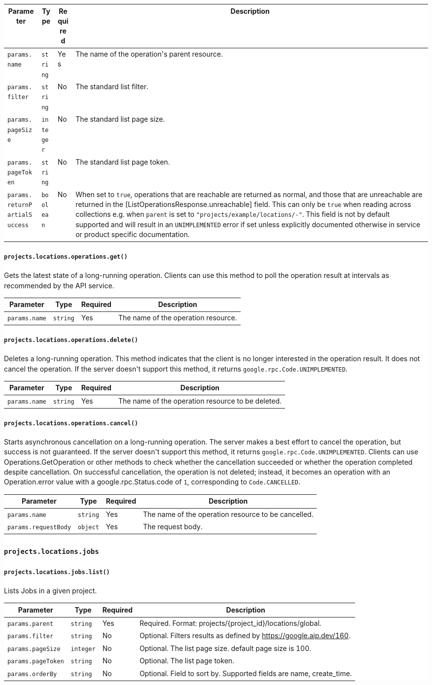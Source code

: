 | Parameter | Type | Required | Description |
|---|---|---|---|
| `params.name` | `string` | Yes | The name of the operation's parent resource. |
| `params.filter` | `string` | No | The standard list filter. |
| `params.pageSize` | `integer` | No | The standard list page size. |
| `params.pageToken` | `string` | No | The standard list page token. |
| `params.returnPartialSuccess` | `boolean` | No | When set to `true`, operations that are reachable are returned as normal, and those that are unreachable are returned in the [ListOperationsResponse.unreachable] field. This can only be `true` when reading across collections e.g. when `parent` is set to `"projects/example/locations/-"`. This field is not by default supported and will result in an `UNIMPLEMENTED` error if set unless explicitly documented otherwise in service or product specific documentation. |

#### `projects.locations.operations.get()`

Gets the latest state of a long-running operation. Clients can use this method to poll the operation result at intervals as recommended by the API service.

| Parameter | Type | Required | Description |
|---|---|---|---|
| `params.name` | `string` | Yes | The name of the operation resource. |

#### `projects.locations.operations.delete()`

Deletes a long-running operation. This method indicates that the client is no longer interested in the operation result. It does not cancel the operation. If the server doesn't support this method, it returns `google.rpc.Code.UNIMPLEMENTED`.

| Parameter | Type | Required | Description |
|---|---|---|---|
| `params.name` | `string` | Yes | The name of the operation resource to be deleted. |

#### `projects.locations.operations.cancel()`

Starts asynchronous cancellation on a long-running operation. The server makes a best effort to cancel the operation, but success is not guaranteed. If the server doesn't support this method, it returns `google.rpc.Code.UNIMPLEMENTED`. Clients can use Operations.GetOperation or other methods to check whether the cancellation succeeded or whether the operation completed despite cancellation. On successful cancellation, the operation is not deleted; instead, it becomes an operation with an Operation.error value with a google.rpc.Status.code of `1`, corresponding to `Code.CANCELLED`.

| Parameter | Type | Required | Description |
|---|---|---|---|
| `params.name` | `string` | Yes | The name of the operation resource to be cancelled. |
| `params.requestBody` | `object` | Yes | The request body. |

### `projects.locations.jobs`

#### `projects.locations.jobs.list()`

Lists Jobs in a given project.

| Parameter | Type | Required | Description |
|---|---|---|---|
| `params.parent` | `string` | Yes | Required. Format: projects/{project_id}/locations/global. |
| `params.filter` | `string` | No | Optional. Filters results as defined by https://google.aip.dev/160. |
| `params.pageSize` | `integer` | No | Optional. The list page size. default page size is 100. |
| `params.pageToken` | `string` | No | Optional. The list page token. |
| `params.orderBy` | `string` | No | Optional. Field to sort by. Supported fields are name, create_time. |
